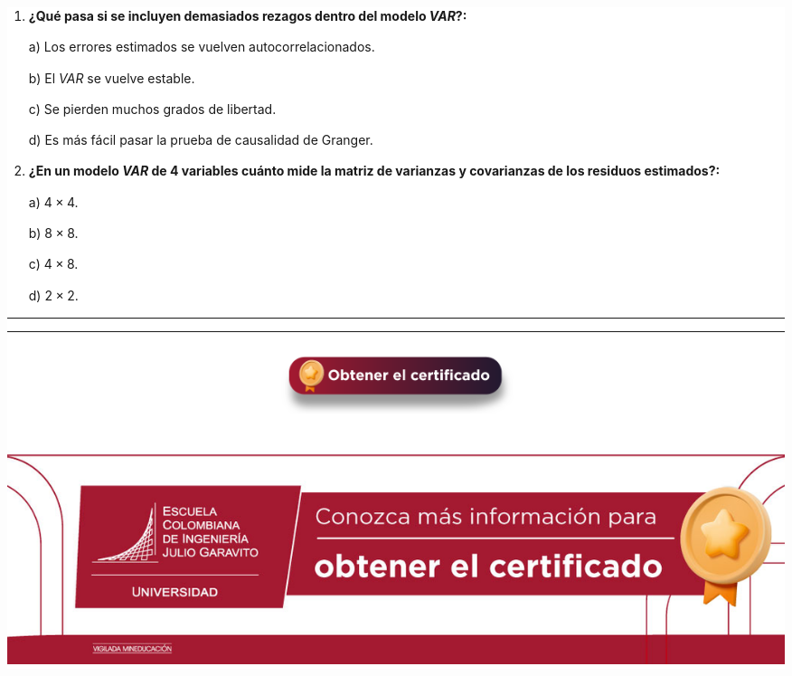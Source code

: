 1. **¿Qué pasa si se incluyen demasiados rezagos dentro del modelo $VAR$?:**
 
   a) Los errores estimados se vuelven autocorrelacionados.

   b) El $VAR$ se vuelve estable.

   c) Se pierden muchos grados de libertad.

   d) Es más fácil pasar la prueba de causalidad de Granger.
 
2. **¿En un modelo $VAR$ de $4$ variables cuánto mide la matriz de varianzas y covarianzas de los residuos estimados?:**

   a) $4 \times 4$.

   b) $8 \times 8$.

   c) $4 \times 8$.
   
   d) $2 \times 2$.
---
---

<div align="center"><a href="https://enlace-academico.escuelaing.edu.co/psc/FORMULARIO/EMPLOYEE/SA/c/EC_LOCALIZACION_RE.LC_FRM_ADMEDCO_FL.GBL" target="_blank"><img src="https://github.com/alvaroperdomo/World-Econometrics/blob/main/.icons/IconCEHBotonCertificado.png" alt="World-Econometrics" width="260" border="0" /></a></div>

##

<div align="center"><a href="http://www.escuelaing.edu.co" target="_blank"><img src="https://github.com/alvaroperdomo/World-Econometrics/blob/main/.icons/banner-pie-de-pagina.jpg" alt="Support by" width="100%" border="0" />

</div>
